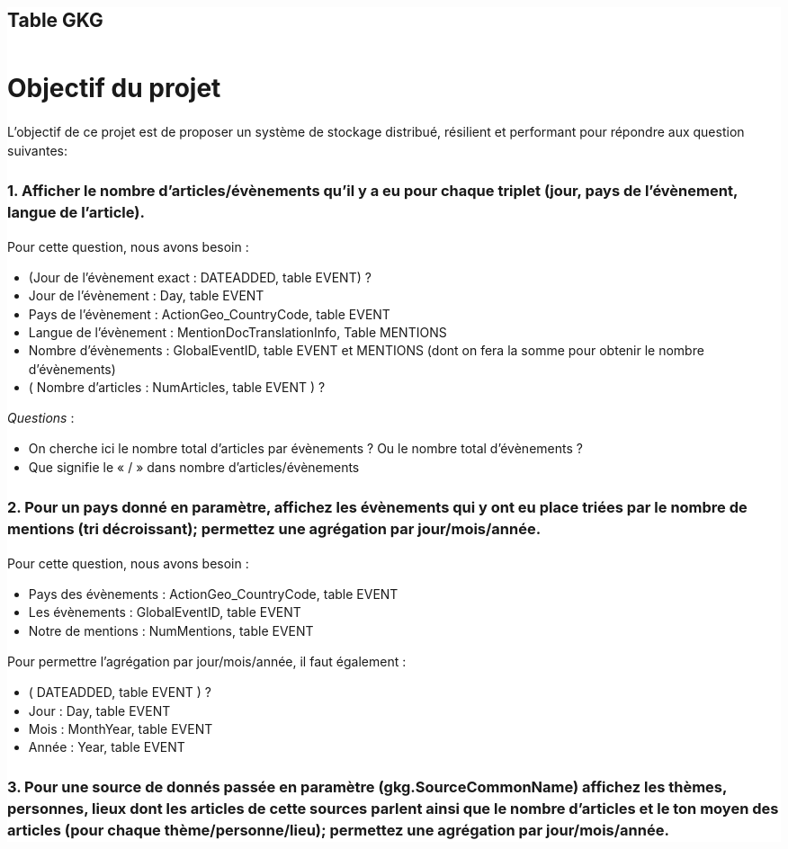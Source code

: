 

## Table GKG


# Objectif du projet

L’objectif de ce projet est de proposer un système de stockage distribué, résilient et performant pour répondre aux question suivantes:

### 1. Afficher le nombre d’articles/évènements qu’il y a eu pour chaque triplet (jour, pays de l’évènement, langue de l’article).

Pour cette question, nous avons besoin :

- (Jour de l’évènement exact : DATEADDED, table EVENT) ?
- Jour de l’évènement : Day, table EVENT
- Pays de l’évènement : ActionGeo_CountryCode, table EVENT
- Langue de l’évènement : MentionDocTranslationInfo, Table MENTIONS
- Nombre d’évènements : GlobalEventID, table EVENT et MENTIONS (dont on fera la somme pour obtenir le nombre d’évènements)
- ( Nombre d’articles : NumArticles, table EVENT ) ?

*Questions* :
- On cherche ici le nombre total d’articles par évènements ? Ou le nombre total d’évènements ?
- Que signifie le « / » dans nombre d’articles/évènements


### 2. Pour un pays donné en paramètre, affichez les évènements qui y ont eu place triées par le nombre de mentions (tri décroissant); permettez une agrégation par jour/mois/année.

Pour cette question, nous avons besoin :

- Pays des évènements : ActionGeo_CountryCode, table EVENT
- Les évènements : GlobalEventID, table EVENT
- Notre de mentions : NumMentions, table EVENT

Pour permettre l’agrégation par jour/mois/année, il faut également :

- ( DATEADDED, table EVENT ) ?
- Jour : Day, table EVENT
- Mois : MonthYear, table EVENT
- Année : Year, table EVENT


### 3. Pour une source de donnés passée en paramètre (gkg.SourceCommonName) affichez les thèmes, personnes, lieux dont les articles de cette sources parlent ainsi que le nombre d’articles et le ton moyen des articles (pour chaque thème/personne/lieu); permettez une agrégation par jour/mois/année.

